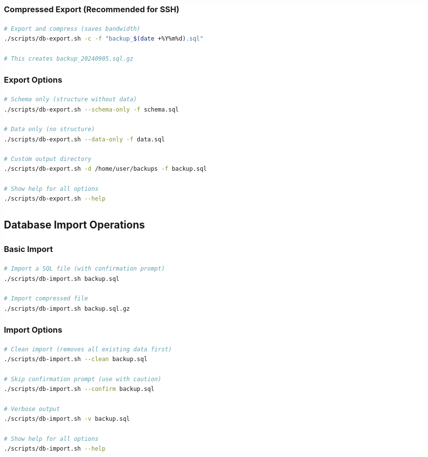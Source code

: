 ### Compressed Export (Recommended for SSH)

```bash
# Export and compress (saves bandwidth)
./scripts/db-export.sh -c -f "backup_$(date +%Y%m%d).sql"

# This creates backup_20240905.sql.gz
```

### Export Options

```bash
# Schema only (structure without data)
./scripts/db-export.sh --schema-only -f schema.sql

# Data only (no structure)
./scripts/db-export.sh --data-only -f data.sql

# Custom output directory
./scripts/db-export.sh -d /home/user/backups -f backup.sql

# Show help for all options
./scripts/db-export.sh --help
```

## Database Import Operations

### Basic Import

```bash
# Import a SQL file (with confirmation prompt)
./scripts/db-import.sh backup.sql

# Import compressed file
./scripts/db-import.sh backup.sql.gz
```

### Import Options

```bash
# Clean import (removes all existing data first)
./scripts/db-import.sh --clean backup.sql

# Skip confirmation prompt (use with caution)
./scripts/db-import.sh --confirm backup.sql

# Verbose output
./scripts/db-import.sh -v backup.sql

# Show help for all options
./scripts/db-import.sh --help
```
